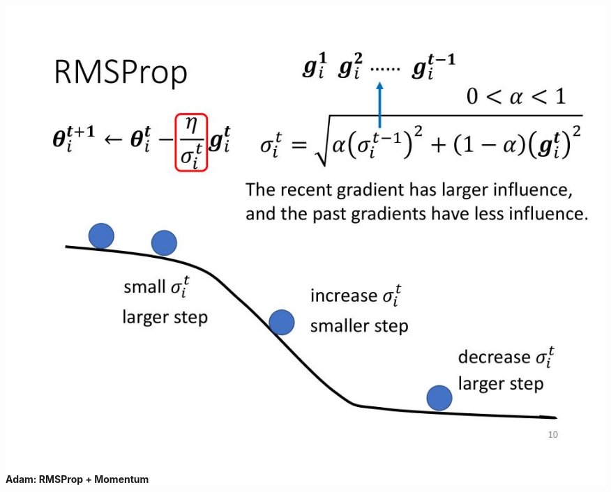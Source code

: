 ![](/images/202211/05-many-factors-affecting-optimization/02-3.010.jpg)

#### Adam: RMSProp + Momentum
